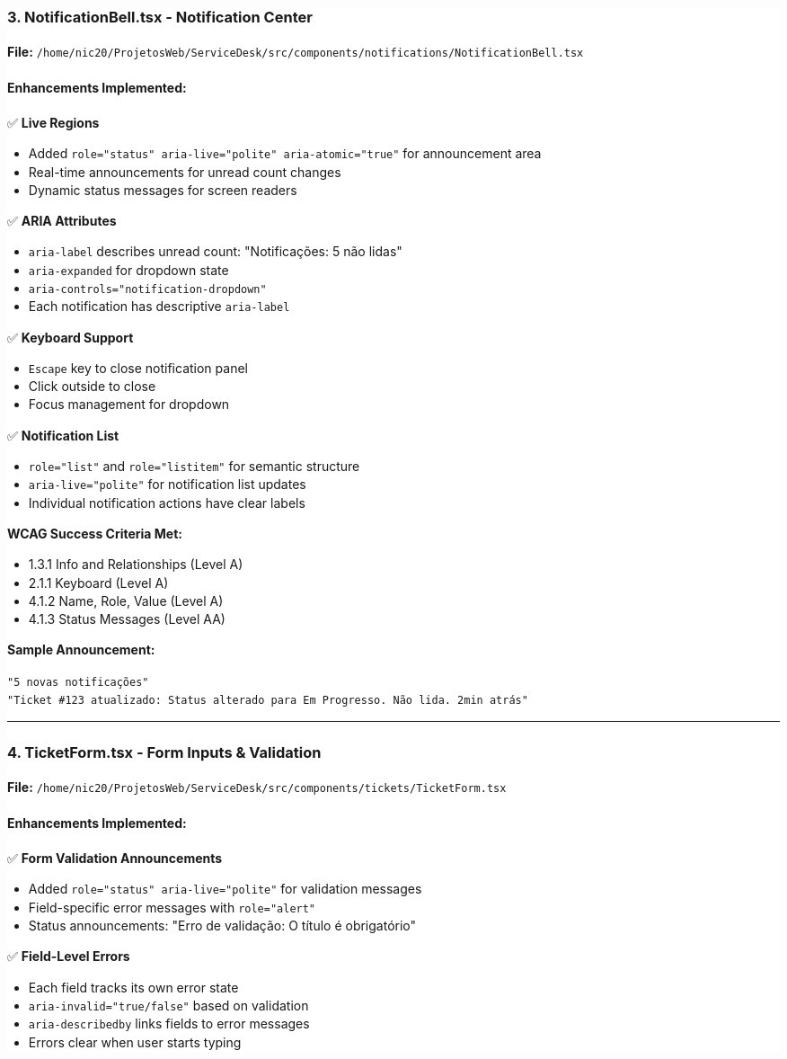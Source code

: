 
### 3. NotificationBell.tsx - Notification Center

**File:** `/home/nic20/ProjetosWeb/ServiceDesk/src/components/notifications/NotificationBell.tsx`

#### Enhancements Implemented:

✅ **Live Regions**
- Added `role="status" aria-live="polite" aria-atomic="true"` for announcement area
- Real-time announcements for unread count changes
- Dynamic status messages for screen readers

✅ **ARIA Attributes**
- `aria-label` describes unread count: "Notificações: 5 não lidas"
- `aria-expanded` for dropdown state
- `aria-controls="notification-dropdown"`
- Each notification has descriptive `aria-label`

✅ **Keyboard Support**
- `Escape` key to close notification panel
- Click outside to close
- Focus management for dropdown

✅ **Notification List**
- `role="list"` and `role="listitem"` for semantic structure
- `aria-live="polite"` for notification list updates
- Individual notification actions have clear labels

**WCAG Success Criteria Met:**
- 1.3.1 Info and Relationships (Level A)
- 2.1.1 Keyboard (Level A)
- 4.1.2 Name, Role, Value (Level A)
- 4.1.3 Status Messages (Level AA)

**Sample Announcement:**
```
"5 novas notificações"
"Ticket #123 atualizado: Status alterado para Em Progresso. Não lida. 2min atrás"
```

---

### 4. TicketForm.tsx - Form Inputs & Validation

**File:** `/home/nic20/ProjetosWeb/ServiceDesk/src/components/tickets/TicketForm.tsx`

#### Enhancements Implemented:

✅ **Form Validation Announcements**
- Added `role="status" aria-live="polite"` for validation messages
- Field-specific error messages with `role="alert"`
- Status announcements: "Erro de validação: O título é obrigatório"

✅ **Field-Level Errors**
- Each field tracks its own error state
- `aria-invalid="true/false"` based on validation
- `aria-describedby` links fields to error messages
- Errors clear when user starts typing

